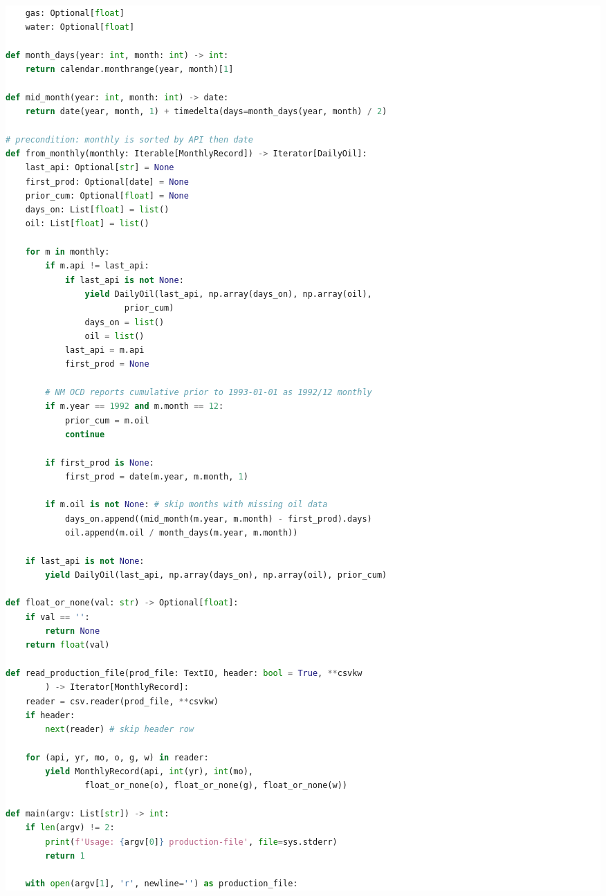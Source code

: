 ```python
    gas: Optional[float]
    water: Optional[float]

def month_days(year: int, month: int) -> int:
    return calendar.monthrange(year, month)[1]

def mid_month(year: int, month: int) -> date:
    return date(year, month, 1) + timedelta(days=month_days(year, month) / 2)

# precondition: monthly is sorted by API then date
def from_monthly(monthly: Iterable[MonthlyRecord]) -> Iterator[DailyOil]:
    last_api: Optional[str] = None
    first_prod: Optional[date] = None
    prior_cum: Optional[float] = None
    days_on: List[float] = list()
    oil: List[float] = list()

    for m in monthly:
        if m.api != last_api:
            if last_api is not None:
                yield DailyOil(last_api, np.array(days_on), np.array(oil),
                        prior_cum)
                days_on = list()
                oil = list()
            last_api = m.api
            first_prod = None

        # NM OCD reports cumulative prior to 1993-01-01 as 1992/12 monthly
        if m.year == 1992 and m.month == 12:
            prior_cum = m.oil
            continue

        if first_prod is None:
            first_prod = date(m.year, m.month, 1)

        if m.oil is not None: # skip months with missing oil data
            days_on.append((mid_month(m.year, m.month) - first_prod).days)
            oil.append(m.oil / month_days(m.year, m.month))

    if last_api is not None:
        yield DailyOil(last_api, np.array(days_on), np.array(oil), prior_cum)

def float_or_none(val: str) -> Optional[float]:
    if val == '':
        return None
    return float(val)

def read_production_file(prod_file: TextIO, header: bool = True, **csvkw
        ) -> Iterator[MonthlyRecord]:
    reader = csv.reader(prod_file, **csvkw)
    if header:
        next(reader) # skip header row

    for (api, yr, mo, o, g, w) in reader:
        yield MonthlyRecord(api, int(yr), int(mo),
                float_or_none(o), float_or_none(g), float_or_none(w))

def main(argv: List[str]) -> int:
    if len(argv) != 2:
        print(f'Usage: {argv[0]} production-file', file=sys.stderr)
        return 1

    with open(argv[1], 'r', newline='') as production_file:
```